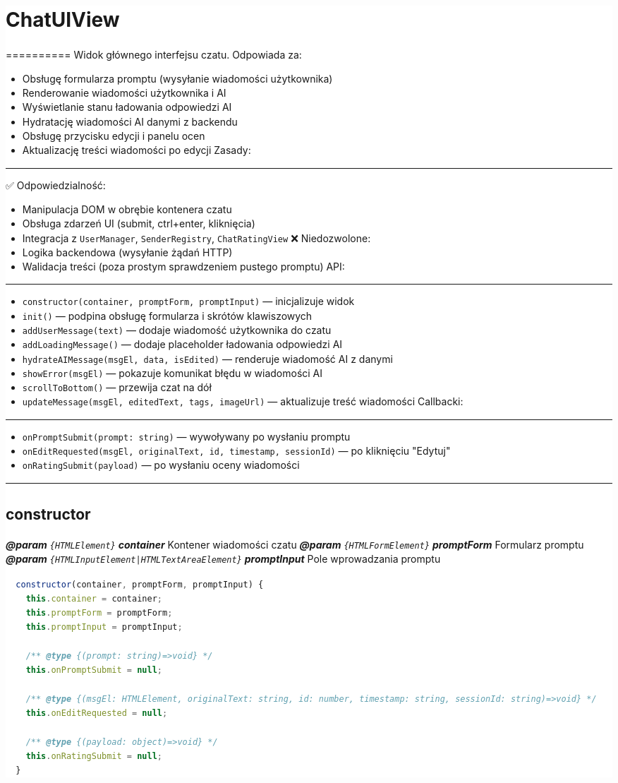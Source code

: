 # ChatUIView

==========
Widok głównego interfejsu czatu.
Odpowiada za:
 - Obsługę formularza promptu (wysyłanie wiadomości użytkownika)
 - Renderowanie wiadomości użytkownika i AI
 - Wyświetlanie stanu ładowania odpowiedzi AI
 - Hydratację wiadomości AI danymi z backendu
 - Obsługę przycisku edycji i panelu ocen
 - Aktualizację treści wiadomości po edycji
Zasady:
-------
✅ Odpowiedzialność:
  - Manipulacja DOM w obrębie kontenera czatu
  - Obsługa zdarzeń UI (submit, ctrl+enter, kliknięcia)
  - Integracja z `UserManager`, `SenderRegistry`, `ChatRatingView`
❌ Niedozwolone:
  - Logika backendowa (wysyłanie żądań HTTP)
  - Walidacja treści (poza prostym sprawdzeniem pustego promptu)
API:
----
- `constructor(container, promptForm, promptInput)` — inicjalizuje widok
- `init()` — podpina obsługę formularza i skrótów klawiszowych
- `addUserMessage(text)` — dodaje wiadomość użytkownika do czatu
- `addLoadingMessage()` — dodaje placeholder ładowania odpowiedzi AI
- `hydrateAIMessage(msgEl, data, isEdited)` — renderuje wiadomość AI z danymi
- `showError(msgEl)` — pokazuje komunikat błędu w wiadomości AI
- `scrollToBottom()` — przewija czat na dół
- `updateMessage(msgEl, editedText, tags, imageUrl)` — aktualizuje treść wiadomości
Callbacki:
----------
- `onPromptSubmit(prompt: string)` — wywoływany po wysłaniu promptu
- `onEditRequested(msgEl, originalText, id, timestamp, sessionId)` — po kliknięciu "Edytuj"
- `onRatingSubmit(payload)` — po wysłaniu oceny wiadomości

---

## constructor

**_@param_** *`{HTMLElement}`* _**container**_  Kontener wiadomości czatu
**_@param_** *`{HTMLFormElement}`* _**promptForm**_  Formularz promptu
**_@param_** *`{HTMLInputElement|HTMLTextAreaElement}`* _**promptInput**_  Pole wprowadzania promptu

```javascript
  constructor(container, promptForm, promptInput) {
    this.container = container;
    this.promptForm = promptForm;
    this.promptInput = promptInput;

    /** @type {(prompt: string)=>void} */
    this.onPromptSubmit = null;

    /** @type {(msgEl: HTMLElement, originalText: string, id: number, timestamp: string, sessionId: string)=>void} */
    this.onEditRequested = null;

    /** @type {(payload: object)=>void} */
    this.onRatingSubmit = null;
  }
```
